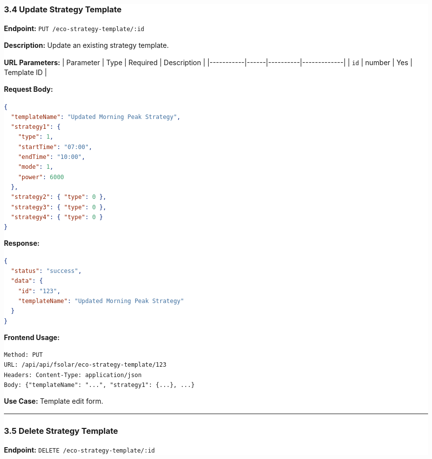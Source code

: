 ### 3.4 Update Strategy Template

**Endpoint:** `PUT /eco-strategy-template/:id`

**Description:** Update an existing strategy template.

**URL Parameters:**
| Parameter | Type | Required | Description |
|-----------|------|----------|-------------|
| `id` | number | Yes | Template ID |

**Request Body:**
```json
{
  "templateName": "Updated Morning Peak Strategy",
  "strategy1": {
    "type": 1,
    "startTime": "07:00",
    "endTime": "10:00",
    "mode": 1,
    "power": 6000
  },
  "strategy2": { "type": 0 },
  "strategy3": { "type": 0 },
  "strategy4": { "type": 0 }
}
```

**Response:**
```json
{
  "status": "success",
  "data": {
    "id": "123",
    "templateName": "Updated Morning Peak Strategy"
  }
}
```

**Frontend Usage:**
```
Method: PUT
URL: /api/api/fsolar/eco-strategy-template/123
Headers: Content-Type: application/json
Body: {"templateName": "...", "strategy1": {...}, ...}
```

**Use Case:** Template edit form.

---

### 3.5 Delete Strategy Template

**Endpoint:** `DELETE /eco-strategy-template/:id`

